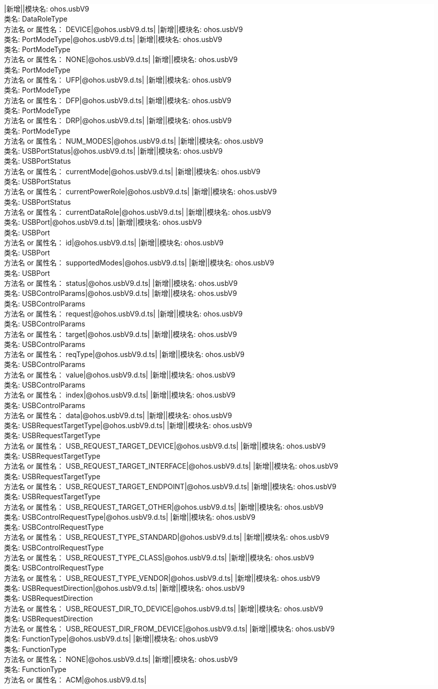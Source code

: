 |新增||模块名: ohos.usbV9<br>类名: DataRoleType<br>方法名 or 属性名： DEVICE|@ohos.usbV9.d.ts|
|新增||模块名: ohos.usbV9<br>类名: PortModeType|@ohos.usbV9.d.ts|
|新增||模块名: ohos.usbV9<br>类名: PortModeType<br>方法名 or 属性名： NONE|@ohos.usbV9.d.ts|
|新增||模块名: ohos.usbV9<br>类名: PortModeType<br>方法名 or 属性名： UFP|@ohos.usbV9.d.ts|
|新增||模块名: ohos.usbV9<br>类名: PortModeType<br>方法名 or 属性名： DFP|@ohos.usbV9.d.ts|
|新增||模块名: ohos.usbV9<br>类名: PortModeType<br>方法名 or 属性名： DRP|@ohos.usbV9.d.ts|
|新增||模块名: ohos.usbV9<br>类名: PortModeType<br>方法名 or 属性名： NUM_MODES|@ohos.usbV9.d.ts|
|新增||模块名: ohos.usbV9<br>类名: USBPortStatus|@ohos.usbV9.d.ts|
|新增||模块名: ohos.usbV9<br>类名: USBPortStatus<br>方法名 or 属性名： currentMode|@ohos.usbV9.d.ts|
|新增||模块名: ohos.usbV9<br>类名: USBPortStatus<br>方法名 or 属性名： currentPowerRole|@ohos.usbV9.d.ts|
|新增||模块名: ohos.usbV9<br>类名: USBPortStatus<br>方法名 or 属性名： currentDataRole|@ohos.usbV9.d.ts|
|新增||模块名: ohos.usbV9<br>类名: USBPort|@ohos.usbV9.d.ts|
|新增||模块名: ohos.usbV9<br>类名: USBPort<br>方法名 or 属性名： id|@ohos.usbV9.d.ts|
|新增||模块名: ohos.usbV9<br>类名: USBPort<br>方法名 or 属性名： supportedModes|@ohos.usbV9.d.ts|
|新增||模块名: ohos.usbV9<br>类名: USBPort<br>方法名 or 属性名： status|@ohos.usbV9.d.ts|
|新增||模块名: ohos.usbV9<br>类名: USBControlParams|@ohos.usbV9.d.ts|
|新增||模块名: ohos.usbV9<br>类名: USBControlParams<br>方法名 or 属性名： request|@ohos.usbV9.d.ts|
|新增||模块名: ohos.usbV9<br>类名: USBControlParams<br>方法名 or 属性名： target|@ohos.usbV9.d.ts|
|新增||模块名: ohos.usbV9<br>类名: USBControlParams<br>方法名 or 属性名： reqType|@ohos.usbV9.d.ts|
|新增||模块名: ohos.usbV9<br>类名: USBControlParams<br>方法名 or 属性名： value|@ohos.usbV9.d.ts|
|新增||模块名: ohos.usbV9<br>类名: USBControlParams<br>方法名 or 属性名： index|@ohos.usbV9.d.ts|
|新增||模块名: ohos.usbV9<br>类名: USBControlParams<br>方法名 or 属性名： data|@ohos.usbV9.d.ts|
|新增||模块名: ohos.usbV9<br>类名: USBRequestTargetType|@ohos.usbV9.d.ts|
|新增||模块名: ohos.usbV9<br>类名: USBRequestTargetType<br>方法名 or 属性名： USB_REQUEST_TARGET_DEVICE|@ohos.usbV9.d.ts|
|新增||模块名: ohos.usbV9<br>类名: USBRequestTargetType<br>方法名 or 属性名： USB_REQUEST_TARGET_INTERFACE|@ohos.usbV9.d.ts|
|新增||模块名: ohos.usbV9<br>类名: USBRequestTargetType<br>方法名 or 属性名： USB_REQUEST_TARGET_ENDPOINT|@ohos.usbV9.d.ts|
|新增||模块名: ohos.usbV9<br>类名: USBRequestTargetType<br>方法名 or 属性名： USB_REQUEST_TARGET_OTHER|@ohos.usbV9.d.ts|
|新增||模块名: ohos.usbV9<br>类名: USBControlRequestType|@ohos.usbV9.d.ts|
|新增||模块名: ohos.usbV9<br>类名: USBControlRequestType<br>方法名 or 属性名： USB_REQUEST_TYPE_STANDARD|@ohos.usbV9.d.ts|
|新增||模块名: ohos.usbV9<br>类名: USBControlRequestType<br>方法名 or 属性名： USB_REQUEST_TYPE_CLASS|@ohos.usbV9.d.ts|
|新增||模块名: ohos.usbV9<br>类名: USBControlRequestType<br>方法名 or 属性名： USB_REQUEST_TYPE_VENDOR|@ohos.usbV9.d.ts|
|新增||模块名: ohos.usbV9<br>类名: USBRequestDirection|@ohos.usbV9.d.ts|
|新增||模块名: ohos.usbV9<br>类名: USBRequestDirection<br>方法名 or 属性名： USB_REQUEST_DIR_TO_DEVICE|@ohos.usbV9.d.ts|
|新增||模块名: ohos.usbV9<br>类名: USBRequestDirection<br>方法名 or 属性名： USB_REQUEST_DIR_FROM_DEVICE|@ohos.usbV9.d.ts|
|新增||模块名: ohos.usbV9<br>类名: FunctionType|@ohos.usbV9.d.ts|
|新增||模块名: ohos.usbV9<br>类名: FunctionType<br>方法名 or 属性名： NONE|@ohos.usbV9.d.ts|
|新增||模块名: ohos.usbV9<br>类名: FunctionType<br>方法名 or 属性名： ACM|@ohos.usbV9.d.ts|
